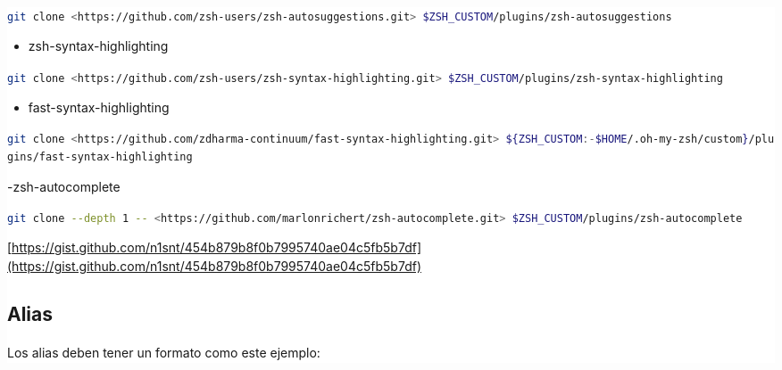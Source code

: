 ```bash
git clone <https://github.com/zsh-users/zsh-autosuggestions.git> $ZSH_CUSTOM/plugins/zsh-autosuggestions
```

- zsh-syntax-highlighting

```bash
git clone <https://github.com/zsh-users/zsh-syntax-highlighting.git> $ZSH_CUSTOM/plugins/zsh-syntax-highlighting
```
- fast-syntax-highlighting

```bash
git clone <https://github.com/zdharma-continuum/fast-syntax-highlighting.git> ${ZSH_CUSTOM:-$HOME/.oh-my-zsh/custom}/plugins/fast-syntax-highlighting
```

-zsh-autocomplete

```bash
git clone --depth 1 -- <https://github.com/marlonrichert/zsh-autocomplete.git> $ZSH_CUSTOM/plugins/zsh-autocomplete
```

[https://gist.github.com/n1snt/454b879b8f0b7995740ae04c5fb5b7df](https://gist.github.com/n1snt/454b879b8f0b7995740ae04c5fb5b7df)

## Alias

Los alias deben tener un formato como este ejemplo:
